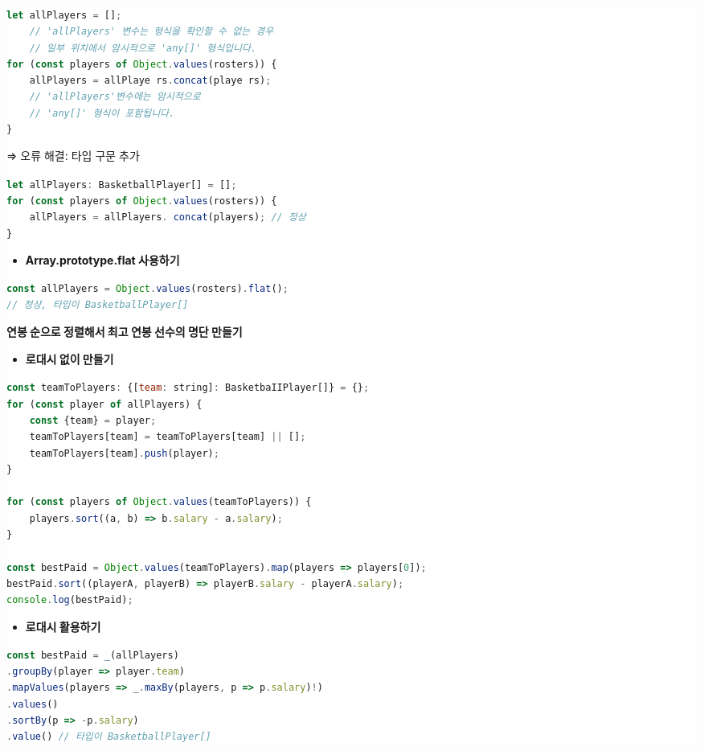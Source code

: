 ```jsx
let allPlayers = [];
	// 'allPlayers' 변수는 형식을 확인할 수 없는 경우
	// 일부 위치에서 암시적으로 'any[]' 형식입니다.
for (const players of Object.values(rosters)) {
	allPlayers = allPlaye rs.concat(playe rs);
	// 'allPlayers'변수에는 암시적으로
	// 'any[]' 형식이 포함됩니다.
}
```

⇒ 오류 해결: 타입 구문 추가

```jsx
let allPlayers: BasketballPlayer[] = [];
for (const players of Object.values(rosters)) {
	allPlayers = allPlayers. concat(players); // 정상
}
```

- **Array.prototype.flat 사용하기**

```jsx
const allPlayers = Object.values(rosters).flat();
// 정상, 타입이 BasketballPlayer[]
```

**연봉  순으로 정렬해서 최고 연봉 선수의 명단 만들기**

- **로대시 없이 만들기**

```jsx
const teamToPlayers: {[team: string]: BasketbaIIPlayer[]} = {};
for (const player of allPlayers) {
	const {team} = player;
	teamToPlayers[team] = teamToPlayers[team] || [];
	teamToPlayers[team].push(player);
}

for (const players of Object.values(teamToPlayers)) {
	players.sort((a, b) => b.salary - a.salary);
}

const bestPaid = Object.values(teamToPlayers).map(players => players[0]);
bestPaid.sort((playerA, playerB) => playerB.salary - playerA.salary);
console.log(bestPaid);
```

- **로대시 활용하기**

```jsx
const bestPaid = _(allPlayers)
.groupBy(player => player.team)
.mapValues(players => _.maxBy(players, p => p.salary)!)
.values()
.sortBy(p => -p.salary)
.value() // 타입이 BasketballPlayer[]
```
